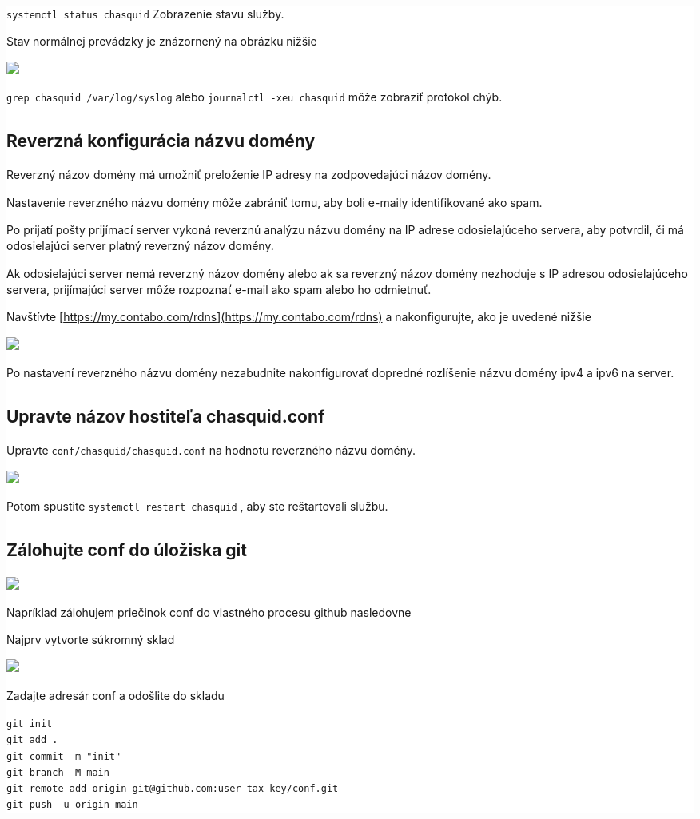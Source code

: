 `systemctl status chasquid` Zobrazenie stavu služby.

Stav normálnej prevádzky je znázornený na obrázku nižšie

![](https://pub-b8db533c86124200a9d799bf3ba88099.r2.dev/2023/03/CAwyY4E.webp)

`grep chasquid /var/log/syslog` alebo `journalctl -xeu chasquid` môže zobraziť protokol chýb.

## Reverzná konfigurácia názvu domény

Reverzný názov domény má umožniť preloženie IP adresy na zodpovedajúci názov domény.

Nastavenie reverzného názvu domény môže zabrániť tomu, aby boli e-maily identifikované ako spam.

Po prijatí pošty prijímací server vykoná reverznú analýzu názvu domény na IP adrese odosielajúceho servera, aby potvrdil, či má odosielajúci server platný reverzný názov domény.

Ak odosielajúci server nemá reverzný názov domény alebo ak sa reverzný názov domény nezhoduje s IP adresou odosielajúceho servera, prijímajúci server môže rozpoznať e-mail ako spam alebo ho odmietnuť.

Navštívte [https://my.contabo.com/rdns](https://my.contabo.com/rdns) a nakonfigurujte, ako je uvedené nižšie

![](https://pub-b8db533c86124200a9d799bf3ba88099.r2.dev/2023/03/IIPdBk_.webp)

Po nastavení reverzného názvu domény nezabudnite nakonfigurovať dopredné rozlíšenie názvu domény ipv4 a ipv6 na server.

## Upravte názov hostiteľa chasquid.conf

Upravte `conf/chasquid/chasquid.conf` na hodnotu reverzného názvu domény.

![](https://pub-b8db533c86124200a9d799bf3ba88099.r2.dev/2023/03/6Fw4SQi.webp)

Potom spustite `systemctl restart chasquid` , aby ste reštartovali službu.

## Zálohujte conf do úložiska git

![](https://pub-b8db533c86124200a9d799bf3ba88099.r2.dev/2023/03/Fier9uv.webp)

Napríklad zálohujem priečinok conf do vlastného procesu github nasledovne

Najprv vytvorte súkromný sklad

![](https://pub-b8db533c86124200a9d799bf3ba88099.r2.dev/2023/03/ZSCT1t1.webp)

Zadajte adresár conf a odošlite do skladu

```
git init
git add .
git commit -m "init"
git branch -M main
git remote add origin git@github.com:user-tax-key/conf.git
git push -u origin main
```
